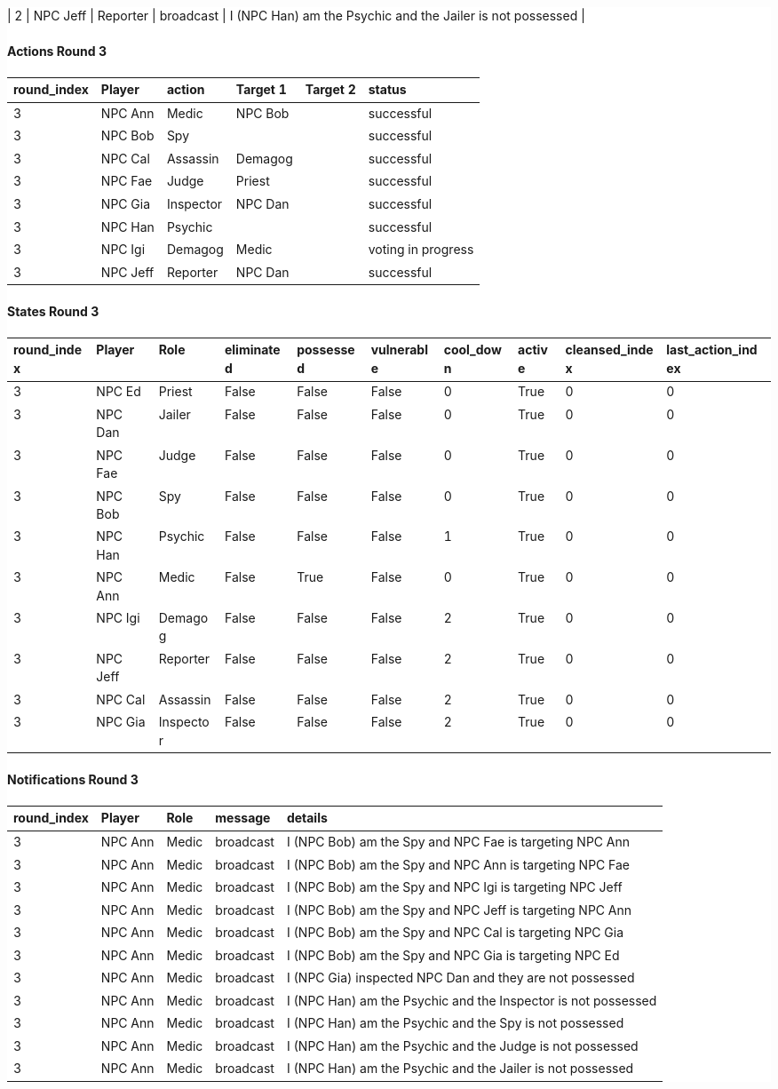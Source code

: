 | 2           | NPC Jeff | Reporter  | broadcast | I (NPC Han) am the Psychic and the Jailer is not possessed     |

#### Actions Round 3
| round_index | Player   | action    | Target 1 | Target 2 | status              |
| :-----------| :--------| :---------| :--------| :--------| :------------------ |
| 3           | NPC Ann  | Medic     | NPC Bob  |          | successful          |
| 3           | NPC Bob  | Spy       |          |          | successful          |
| 3           | NPC Cal  | Assassin  | Demagog  |          | successful          |
| 3           | NPC Fae  | Judge     | Priest   |          | successful          |
| 3           | NPC Gia  | Inspector | NPC Dan  |          | successful          |
| 3           | NPC Han  | Psychic   |          |          | successful          |
| 3           | NPC Igi  | Demagog   | Medic    |          | voting in progress  |
| 3           | NPC Jeff | Reporter  | NPC Dan  |          | successful          |

#### States Round 3
| round_index | Player   | Role      | eliminated | possessed | vulnerable | cool_down | active | cleansed_index | last_action_index  |
| :-----------| :--------| :---------| :----------| :---------| :----------| :---------| :------| :--------------| :----------------- |
| 3           | NPC Ed   | Priest    | False      | False     | False      | 0         | True   | 0              | 0                  |
| 3           | NPC Dan  | Jailer    | False      | False     | False      | 0         | True   | 0              | 0                  |
| 3           | NPC Fae  | Judge     | False      | False     | False      | 0         | True   | 0              | 0                  |
| 3           | NPC Bob  | Spy       | False      | False     | False      | 0         | True   | 0              | 0                  |
| 3           | NPC Han  | Psychic   | False      | False     | False      | 1         | True   | 0              | 0                  |
| 3           | NPC Ann  | Medic     | False      | True      | False      | 0         | True   | 0              | 0                  |
| 3           | NPC Igi  | Demagog   | False      | False     | False      | 2         | True   | 0              | 0                  |
| 3           | NPC Jeff | Reporter  | False      | False     | False      | 2         | True   | 0              | 0                  |
| 3           | NPC Cal  | Assassin  | False      | False     | False      | 2         | True   | 0              | 0                  |
| 3           | NPC Gia  | Inspector | False      | False     | False      | 2         | True   | 0              | 0                  |

#### Notifications Round 3
| round_index | Player   | Role      | message   | details                                                        |
| :-----------| :--------| :---------| :---------| :------------------------------------------------------------- |
| 3           | NPC Ann  | Medic     | broadcast | I (NPC Bob) am the Spy and NPC Fae is targeting NPC Ann        |
| 3           | NPC Ann  | Medic     | broadcast | I (NPC Bob) am the Spy and NPC Ann is targeting NPC Fae        |
| 3           | NPC Ann  | Medic     | broadcast | I (NPC Bob) am the Spy and NPC Igi is targeting NPC Jeff       |
| 3           | NPC Ann  | Medic     | broadcast | I (NPC Bob) am the Spy and NPC Jeff is targeting NPC Ann       |
| 3           | NPC Ann  | Medic     | broadcast | I (NPC Bob) am the Spy and NPC Cal is targeting NPC Gia        |
| 3           | NPC Ann  | Medic     | broadcast | I (NPC Bob) am the Spy and NPC Gia is targeting NPC Ed         |
| 3           | NPC Ann  | Medic     | broadcast | I (NPC Gia) inspected NPC Dan and they are not possessed       |
| 3           | NPC Ann  | Medic     | broadcast | I (NPC Han) am the Psychic and the Inspector is not possessed  |
| 3           | NPC Ann  | Medic     | broadcast | I (NPC Han) am the Psychic and the Spy is not possessed        |
| 3           | NPC Ann  | Medic     | broadcast | I (NPC Han) am the Psychic and the Judge is not possessed      |
| 3           | NPC Ann  | Medic     | broadcast | I (NPC Han) am the Psychic and the Jailer is not possessed     |